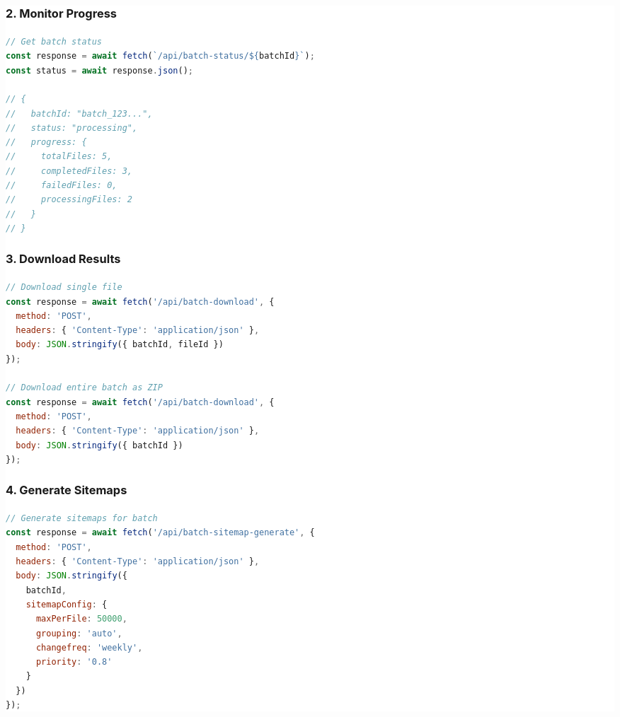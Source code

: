 ### 2. Monitor Progress

```javascript
// Get batch status
const response = await fetch(`/api/batch-status/${batchId}`);
const status = await response.json();

// {
//   batchId: "batch_123...",
//   status: "processing",
//   progress: {
//     totalFiles: 5,
//     completedFiles: 3,
//     failedFiles: 0,
//     processingFiles: 2
//   }
// }
```

### 3. Download Results

```javascript
// Download single file
const response = await fetch('/api/batch-download', {
  method: 'POST',
  headers: { 'Content-Type': 'application/json' },
  body: JSON.stringify({ batchId, fileId })
});

// Download entire batch as ZIP
const response = await fetch('/api/batch-download', {
  method: 'POST',
  headers: { 'Content-Type': 'application/json' },
  body: JSON.stringify({ batchId })
});
```

### 4. Generate Sitemaps

```javascript
// Generate sitemaps for batch
const response = await fetch('/api/batch-sitemap-generate', {
  method: 'POST',
  headers: { 'Content-Type': 'application/json' },
  body: JSON.stringify({
    batchId,
    sitemapConfig: {
      maxPerFile: 50000,
      grouping: 'auto',
      changefreq: 'weekly',
      priority: '0.8'
    }
  })
});
```
